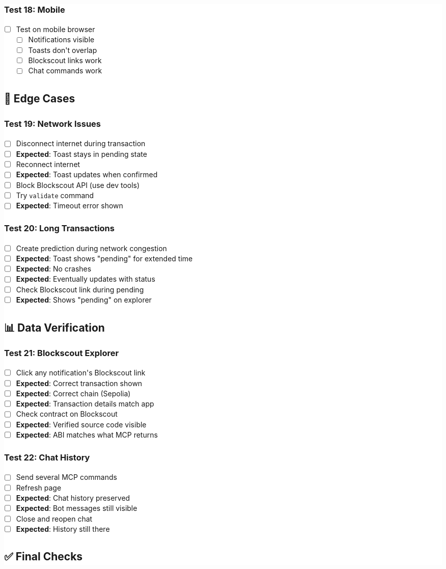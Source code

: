 ### Test 18: Mobile

- [ ] Test on mobile browser
  - [ ] Notifications visible
  - [ ] Toasts don't overlap
  - [ ] Blockscout links work
  - [ ] Chat commands work

## 🐛 Edge Cases

### Test 19: Network Issues

- [ ] Disconnect internet during transaction
- [ ] **Expected**: Toast stays in pending state
- [ ] Reconnect internet
- [ ] **Expected**: Toast updates when confirmed
- [ ] Block Blockscout API (use dev tools)
- [ ] Try `validate` command
- [ ] **Expected**: Timeout error shown

### Test 20: Long Transactions

- [ ] Create prediction during network congestion
- [ ] **Expected**: Toast shows "pending" for extended time
- [ ] **Expected**: No crashes
- [ ] **Expected**: Eventually updates with status
- [ ] Check Blockscout link during pending
- [ ] **Expected**: Shows "pending" on explorer

## 📊 Data Verification

### Test 21: Blockscout Explorer

- [ ] Click any notification's Blockscout link
- [ ] **Expected**: Correct transaction shown
- [ ] **Expected**: Correct chain (Sepolia)
- [ ] **Expected**: Transaction details match app
- [ ] Check contract on Blockscout
- [ ] **Expected**: Verified source code visible
- [ ] **Expected**: ABI matches what MCP returns

### Test 22: Chat History

- [ ] Send several MCP commands
- [ ] Refresh page
- [ ] **Expected**: Chat history preserved
- [ ] **Expected**: Bot messages still visible
- [ ] Close and reopen chat
- [ ] **Expected**: History still there

## ✅ Final Checks
